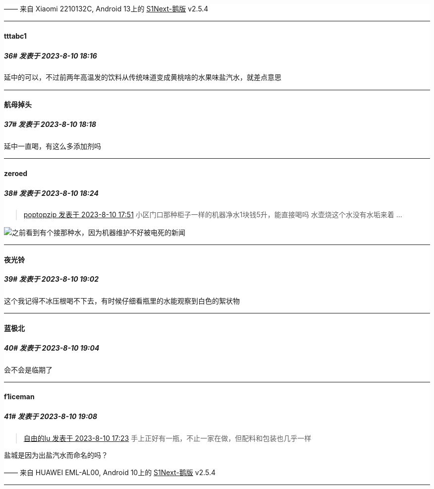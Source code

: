 —— 来自 Xiaomi 2210132C, Android 13上的 [S1Next-鹅版](https://github.com/ykrank/S1-Next/releases) v2.5.4

*****

####  tttabc1  
##### 36#       发表于 2023-8-10 18:16

延中的可以，不过前两年高温发的饮料从传统味道变成黄桃啥的水果味盐汽水，就差点意思

*****

####  航母掉头  
##### 37#       发表于 2023-8-10 18:18

延中一直喝，有这么多添加剂吗

*****

####  zeroed  
##### 38#       发表于 2023-8-10 18:24

<blockquote><a href="httphttps://bbs.saraba1st.com/2b/forum.php?mod=redirect&amp;goto=findpost&amp;pid=61980081&amp;ptid=2147879" target="_blank">poptopzip 发表于 2023-8-10 17:51</a>
小区门口那种柜子一样的机器净水1块钱5升，能直接喝吗 水壶烧这个水没有水垢来着 ...</blockquote>
<img src="https://static.saraba1st.com/image/smiley/face2017/009.gif" referrerpolicy="no-referrer">之前看到有个接那种水，因为机器维护不好被电死的新闻

*****

####  夜光铃  
##### 39#       发表于 2023-8-10 19:02

这个我记得不冰压根喝不下去，有时候仔细看瓶里的水能观察到白色的絮状物

*****

####  蓝极北  
##### 40#       发表于 2023-8-10 19:04

会不会是临期了

*****

####  f1iceman  
##### 41#       发表于 2023-8-10 19:08

<blockquote><a href="httphttps://bbs.saraba1st.com/2b/forum.php?mod=redirect&amp;goto=findpost&amp;pid=61979738&amp;ptid=2147879" target="_blank">自由的lu 发表于 2023-8-10 17:23</a>
手上正好有一瓶，不止一家在做，但配料和包装也几乎一样</blockquote>
盐城是因为出盐汽水而命名的吗？

—— 来自 HUAWEI EML-AL00, Android 10上的 [S1Next-鹅版](https://github.com/ykrank/S1-Next/releases) v2.5.4

*****
